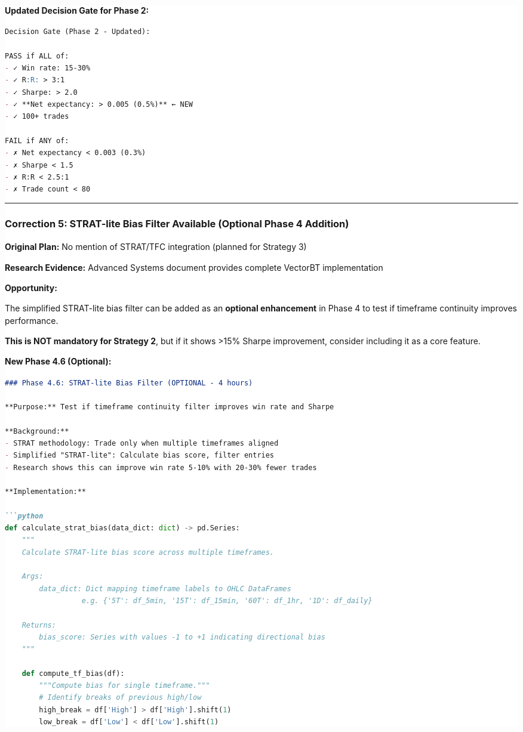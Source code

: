 **Updated Decision Gate for Phase 2:**

```markdown
Decision Gate (Phase 2 - Updated):

PASS if ALL of:
- ✓ Win rate: 15-30%
- ✓ R:R: > 3:1
- ✓ Sharpe: > 2.0
- ✓ **Net expectancy: > 0.005 (0.5%)** ← NEW
- ✓ 100+ trades

FAIL if ANY of:
- ✗ Net expectancy < 0.003 (0.3%)
- ✗ Sharpe < 1.5
- ✗ R:R < 2.5:1
- ✗ Trade count < 80
```

---

### Correction 5: STRAT-lite Bias Filter Available (Optional Phase 4 Addition)

**Original Plan:** No mention of STRAT/TFC integration (planned for Strategy 3)

**Research Evidence:** Advanced Systems document provides complete VectorBT implementation

**Opportunity:**

The simplified STRAT-lite bias filter can be added as an **optional enhancement** in Phase 4 to test if timeframe continuity improves performance.

**This is NOT mandatory for Strategy 2**, but if it shows >15% Sharpe improvement, consider including it as a core feature.

**New Phase 4.6 (Optional):**

```markdown
### Phase 4.6: STRAT-lite Bias Filter (OPTIONAL - 4 hours)

**Purpose:** Test if timeframe continuity filter improves win rate and Sharpe

**Background:**
- STRAT methodology: Trade only when multiple timeframes aligned
- Simplified "STRAT-lite": Calculate bias score, filter entries
- Research shows this can improve win rate 5-10% with 20-30% fewer trades

**Implementation:**

```python
def calculate_strat_bias(data_dict: dict) -> pd.Series:
    """
    Calculate STRAT-lite bias score across multiple timeframes.
    
    Args:
        data_dict: Dict mapping timeframe labels to OHLC DataFrames
                  e.g. {'5T': df_5min, '15T': df_15min, '60T': df_1hr, '1D': df_daily}
    
    Returns:
        bias_score: Series with values -1 to +1 indicating directional bias
    """
    
    def compute_tf_bias(df):
        """Compute bias for single timeframe."""
        # Identify breaks of previous high/low
        high_break = df['High'] > df['High'].shift(1)
        low_break = df['Low'] < df['Low'].shift(1)
```